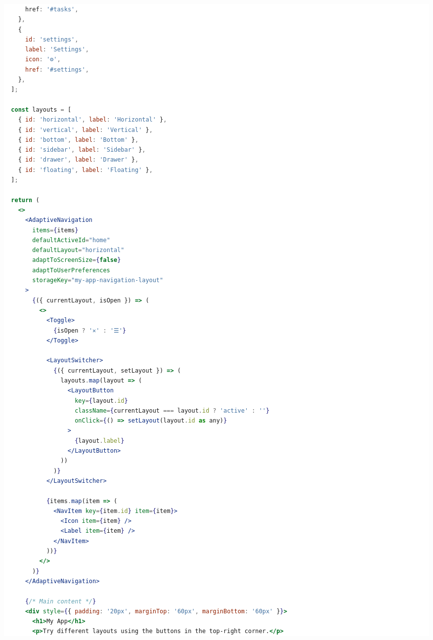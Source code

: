 ```jsx
      href: '#tasks',
    },
    {
      id: 'settings',
      label: 'Settings',
      icon: '⚙️',
      href: '#settings',
    },
  ];

  const layouts = [
    { id: 'horizontal', label: 'Horizontal' },
    { id: 'vertical', label: 'Vertical' },
    { id: 'bottom', label: 'Bottom' },
    { id: 'sidebar', label: 'Sidebar' },
    { id: 'drawer', label: 'Drawer' },
    { id: 'floating', label: 'Floating' },
  ];

  return (
    <>
      <AdaptiveNavigation
        items={items}
        defaultActiveId="home"
        defaultLayout="horizontal"
        adaptToScreenSize={false}
        adaptToUserPreferences
        storageKey="my-app-navigation-layout"
      >
        {({ currentLayout, isOpen }) => (
          <>
            <Toggle>
              {isOpen ? '✕' : '☰'}
            </Toggle>
            
            <LayoutSwitcher>
              {({ currentLayout, setLayout }) => (
                layouts.map(layout => (
                  <LayoutButton
                    key={layout.id}
                    className={currentLayout === layout.id ? 'active' : ''}
                    onClick={() => setLayout(layout.id as any)}
                  >
                    {layout.label}
                  </LayoutButton>
                ))
              )}
            </LayoutSwitcher>
            
            {items.map(item => (
              <NavItem key={item.id} item={item}>
                <Icon item={item} />
                <Label item={item} />
              </NavItem>
            ))}
          </>
        )}
      </AdaptiveNavigation>
      
      {/* Main content */}
      <div style={{ padding: '20px', marginTop: '60px', marginBottom: '60px' }}>
        <h1>My App</h1>
        <p>Try different layouts using the buttons in the top-right corner.</p>
```